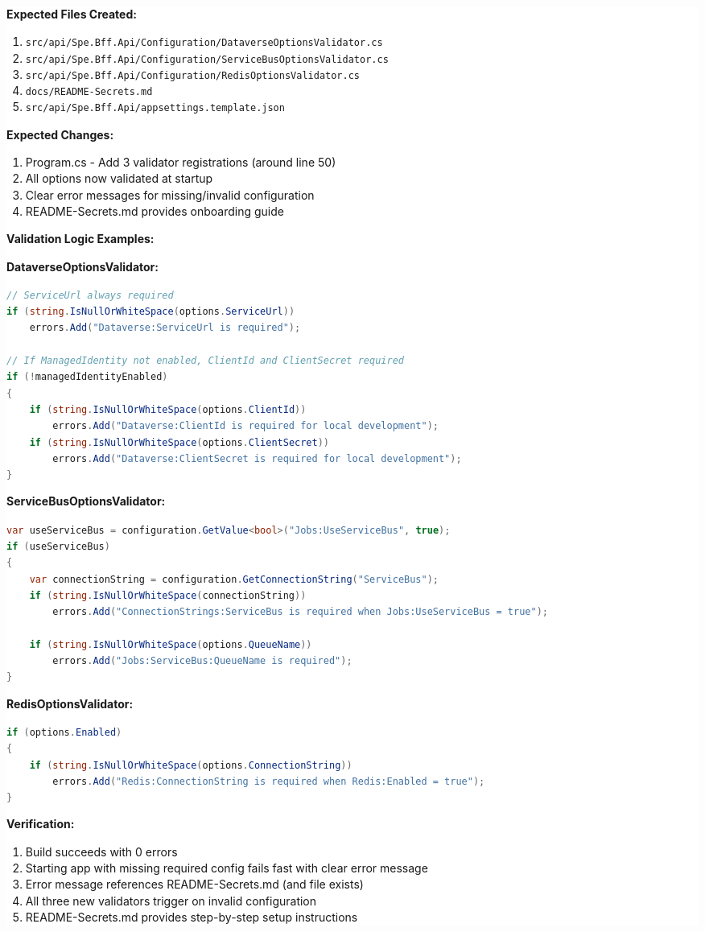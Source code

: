 **Expected Files Created:**
1. `src/api/Spe.Bff.Api/Configuration/DataverseOptionsValidator.cs`
2. `src/api/Spe.Bff.Api/Configuration/ServiceBusOptionsValidator.cs`
3. `src/api/Spe.Bff.Api/Configuration/RedisOptionsValidator.cs`
4. `docs/README-Secrets.md`
5. `src/api/Spe.Bff.Api/appsettings.template.json`

**Expected Changes:**
1. Program.cs - Add 3 validator registrations (around line 50)
2. All options now validated at startup
3. Clear error messages for missing/invalid configuration
4. README-Secrets.md provides onboarding guide

**Validation Logic Examples:**

**DataverseOptionsValidator:**
```csharp
// ServiceUrl always required
if (string.IsNullOrWhiteSpace(options.ServiceUrl))
    errors.Add("Dataverse:ServiceUrl is required");

// If ManagedIdentity not enabled, ClientId and ClientSecret required
if (!managedIdentityEnabled)
{
    if (string.IsNullOrWhiteSpace(options.ClientId))
        errors.Add("Dataverse:ClientId is required for local development");
    if (string.IsNullOrWhiteSpace(options.ClientSecret))
        errors.Add("Dataverse:ClientSecret is required for local development");
}
```

**ServiceBusOptionsValidator:**
```csharp
var useServiceBus = configuration.GetValue<bool>("Jobs:UseServiceBus", true);
if (useServiceBus)
{
    var connectionString = configuration.GetConnectionString("ServiceBus");
    if (string.IsNullOrWhiteSpace(connectionString))
        errors.Add("ConnectionStrings:ServiceBus is required when Jobs:UseServiceBus = true");

    if (string.IsNullOrWhiteSpace(options.QueueName))
        errors.Add("Jobs:ServiceBus:QueueName is required");
}
```

**RedisOptionsValidator:**
```csharp
if (options.Enabled)
{
    if (string.IsNullOrWhiteSpace(options.ConnectionString))
        errors.Add("Redis:ConnectionString is required when Redis:Enabled = true");
}
```

**Verification:**
1. Build succeeds with 0 errors
2. Starting app with missing required config fails fast with clear error message
3. Error message references README-Secrets.md (and file exists)
4. All three new validators trigger on invalid configuration
5. README-Secrets.md provides step-by-step setup instructions
